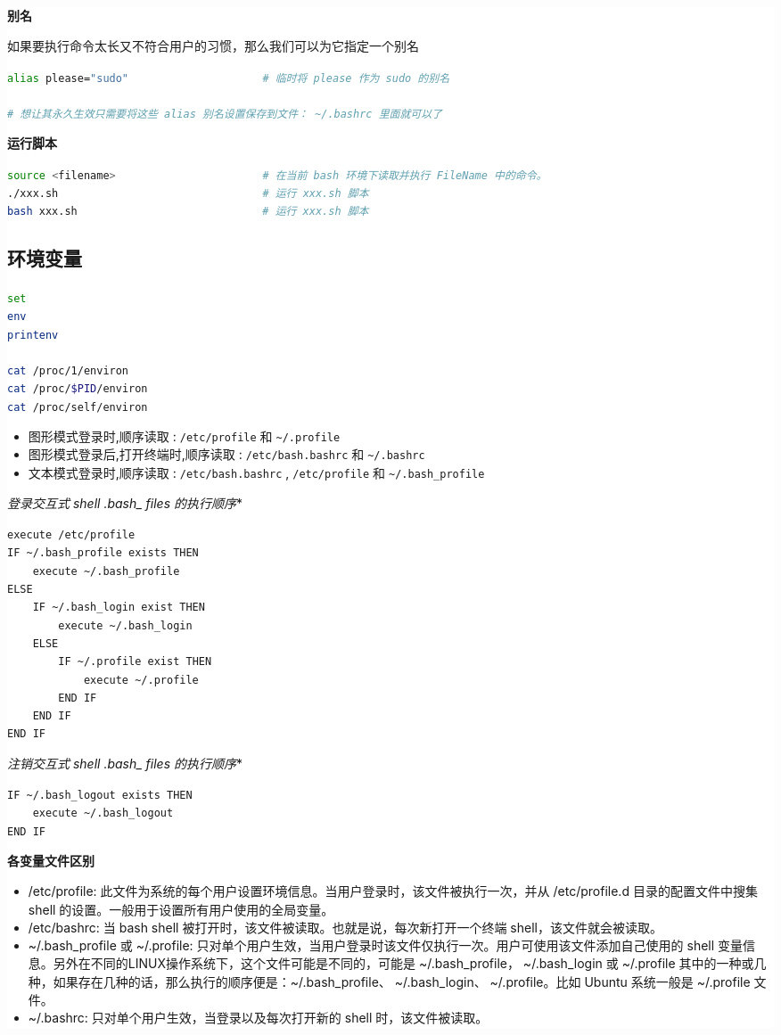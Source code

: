 **别名**

如果要执行命令太长又不符合用户的习惯，那么我们可以为它指定一个别名
```bash
alias please="sudo"						# 临时将 please 作为 sudo 的别名

# 想让其永久生效只需要将这些 alias 别名设置保存到文件： ~/.bashrc 里面就可以了
```

**运行脚本**
```bash
source <filename>						# 在当前 bash 环境下读取并执行 FileName 中的命令。
./xxx.sh								# 运行 xxx.sh 脚本
bash xxx.sh								# 运行 xxx.sh 脚本
```

## 环境变量

```bash
set
env
printenv

cat /proc/1/environ
cat /proc/$PID/environ
cat /proc/self/environ
```

- 图形模式登录时,顺序读取 : `/etc/profile` 和 `~/.profile`
- 图形模式登录后,打开终端时,顺序读取 : `/etc/bash.bashrc` 和 `~/.bashrc`
- 文本模式登录时,顺序读取 : `/etc/bash.bashrc` , `/etc/profile` 和 `~/.bash_profile`

**登录交互式 shell .bash_* files 的执行顺序**
```bash
execute /etc/profile
IF ~/.bash_profile exists THEN
    execute ~/.bash_profile
ELSE
    IF ~/.bash_login exist THEN
        execute ~/.bash_login
    ELSE
        IF ~/.profile exist THEN
            execute ~/.profile
        END IF
    END IF
END IF
```

**注销交互式 shell .bash_* files 的执行顺序**
```bash
IF ~/.bash_logout exists THEN
    execute ~/.bash_logout
END IF
```

**各变量文件区别**
- /etc/profile: 此文件为系统的每个用户设置环境信息。当用户登录时，该文件被执行一次，并从 /etc/profile.d 目录的配置文件中搜集shell 的设置。一般用于设置所有用户使用的全局变量。
- /etc/bashrc: 当 bash shell 被打开时，该文件被读取。也就是说，每次新打开一个终端 shell，该文件就会被读取。
- ~/.bash_profile 或 ~/.profile: 只对单个用户生效，当用户登录时该文件仅执行一次。用户可使用该文件添加自己使用的 shell 变量信息。另外在不同的LINUX操作系统下，这个文件可能是不同的，可能是 ~/.bash_profile， ~/.bash_login 或 ~/.profile 其中的一种或几种，如果存在几种的话，那么执行的顺序便是：~/.bash_profile、 ~/.bash_login、 ~/.profile。比如 Ubuntu 系统一般是 ~/.profile 文件。
- ~/.bashrc: 只对单个用户生效，当登录以及每次打开新的 shell 时，该文件被读取。
